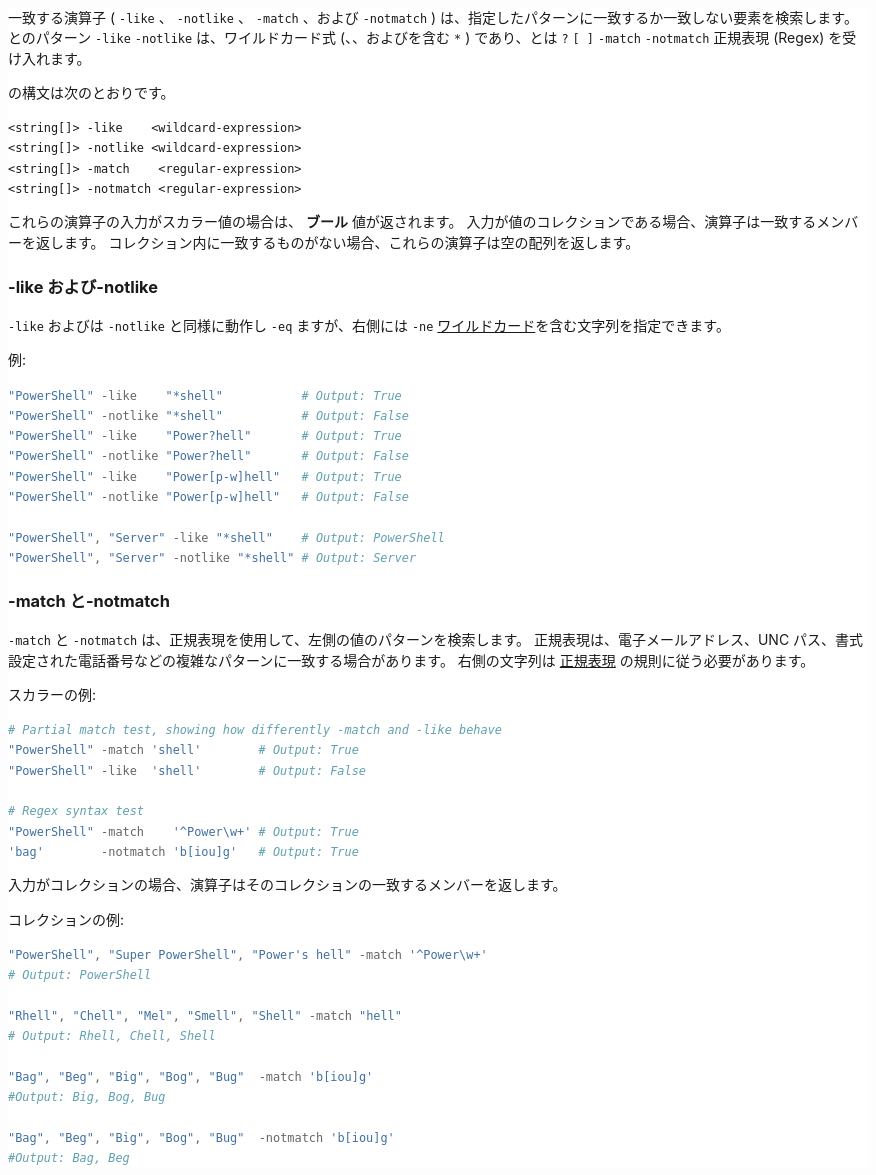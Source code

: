 一致する演算子 ( `-like` 、 `-notlike` 、 `-match` 、および `-notmatch` ) は、指定したパターンに一致するか一致しない要素を検索します。 とのパターン `-like` `-notlike` は、ワイルドカード式 (、、およびを含む `*` ) であり、とは `?` `[ ]` `-match` `-notmatch` 正規表現 (Regex) を受け入れます。

の構文は次のとおりです。

```
<string[]> -like    <wildcard-expression>
<string[]> -notlike <wildcard-expression>
<string[]> -match    <regular-expression>
<string[]> -notmatch <regular-expression>
```

これらの演算子の入力がスカラー値の場合は、 **ブール** 値が返されます。 入力が値のコレクションである場合、演算子は一致するメンバーを返します。 コレクション内に一致するものがない場合、これらの演算子は空の配列を返します。

### <a name="-like-and--notlike"></a>-like および-notlike

`-like` およびは `-notlike` と同様に動作し `-eq` ますが、右側には `-ne` [ワイルドカード](about_Wildcards.md)を含む文字列を指定できます。

例:

```powershell
"PowerShell" -like    "*shell"           # Output: True
"PowerShell" -notlike "*shell"           # Output: False
"PowerShell" -like    "Power?hell"       # Output: True
"PowerShell" -notlike "Power?hell"       # Output: False
"PowerShell" -like    "Power[p-w]hell"   # Output: True
"PowerShell" -notlike "Power[p-w]hell"   # Output: False

"PowerShell", "Server" -like "*shell"    # Output: PowerShell
"PowerShell", "Server" -notlike "*shell" # Output: Server
```

### <a name="-match-and--notmatch"></a>-match と-notmatch

`-match` と `-notmatch` は、正規表現を使用して、左側の値のパターンを検索します。 正規表現は、電子メールアドレス、UNC パス、書式設定された電話番号などの複雑なパターンに一致する場合があります。 右側の文字列は [正規表現](about_Regular_Expressions.md) の規則に従う必要があります。

スカラーの例:

```powershell
# Partial match test, showing how differently -match and -like behave
"PowerShell" -match 'shell'        # Output: True
"PowerShell" -like  'shell'        # Output: False

# Regex syntax test
"PowerShell" -match    '^Power\w+' # Output: True
'bag'        -notmatch 'b[iou]g'   # Output: True
```

入力がコレクションの場合、演算子はそのコレクションの一致するメンバーを返します。

コレクションの例:

```powershell
"PowerShell", "Super PowerShell", "Power's hell" -match '^Power\w+'
# Output: PowerShell

"Rhell", "Chell", "Mel", "Smell", "Shell" -match "hell"
# Output: Rhell, Chell, Shell

"Bag", "Beg", "Big", "Bog", "Bug"  -match 'b[iou]g'
#Output: Big, Bog, Bug

"Bag", "Beg", "Big", "Bog", "Bug"  -notmatch 'b[iou]g'
#Output: Bag, Beg
```


[1]: /dotnet/api/system.icomparable
[2]: /dotnet/api/system.iequatable-1
[3]: /dotnet/api/system.text.regularexpressions.match
[4]: about_Redirection.md#potential-confusion-with-comparison-operators
[5]: /dotnet/standard/base-types/substitutions-in-regular-expressions